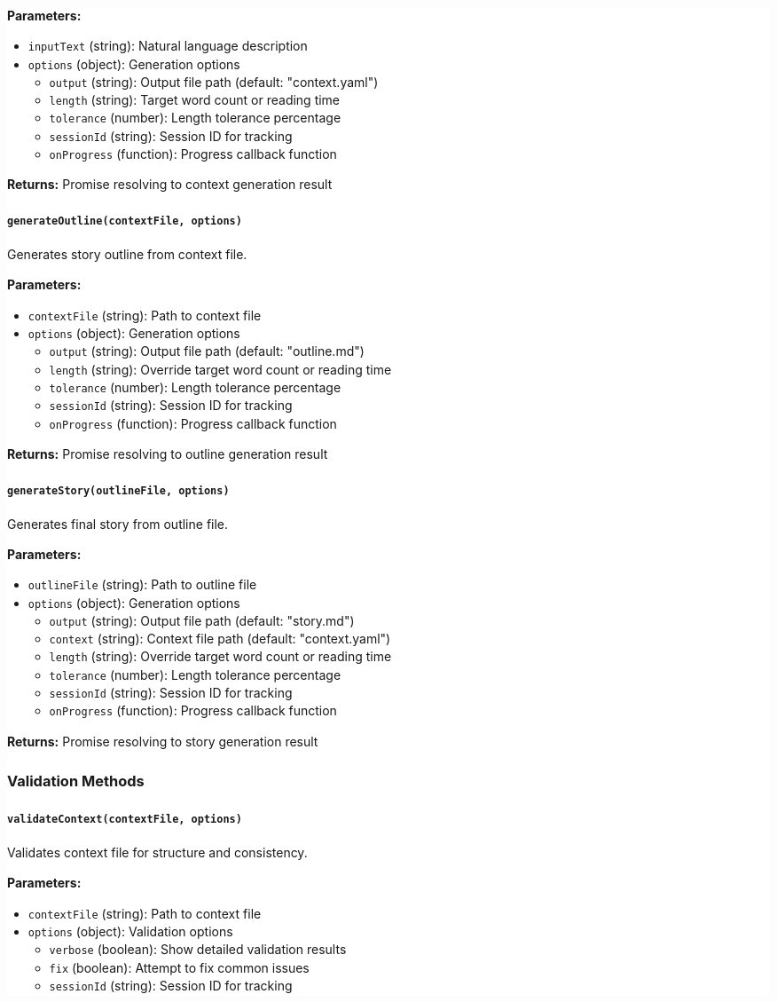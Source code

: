 **Parameters:**
- `inputText` (string): Natural language description
- `options` (object): Generation options
  - `output` (string): Output file path (default: "context.yaml")
  - `length` (string): Target word count or reading time
  - `tolerance` (number): Length tolerance percentage
  - `sessionId` (string): Session ID for tracking
  - `onProgress` (function): Progress callback function

**Returns:** Promise resolving to context generation result

#### `generateOutline(contextFile, options)`

Generates story outline from context file.

**Parameters:**
- `contextFile` (string): Path to context file
- `options` (object): Generation options
  - `output` (string): Output file path (default: "outline.md")
  - `length` (string): Override target word count or reading time
  - `tolerance` (number): Length tolerance percentage
  - `sessionId` (string): Session ID for tracking
  - `onProgress` (function): Progress callback function

**Returns:** Promise resolving to outline generation result

#### `generateStory(outlineFile, options)`

Generates final story from outline file.

**Parameters:**
- `outlineFile` (string): Path to outline file
- `options` (object): Generation options
  - `output` (string): Output file path (default: "story.md")
  - `context` (string): Context file path (default: "context.yaml")
  - `length` (string): Override target word count or reading time
  - `tolerance` (number): Length tolerance percentage
  - `sessionId` (string): Session ID for tracking
  - `onProgress` (function): Progress callback function

**Returns:** Promise resolving to story generation result

### Validation Methods

#### `validateContext(contextFile, options)`

Validates context file for structure and consistency.

**Parameters:**
- `contextFile` (string): Path to context file
- `options` (object): Validation options
  - `verbose` (boolean): Show detailed validation results
  - `fix` (boolean): Attempt to fix common issues
  - `sessionId` (string): Session ID for tracking

